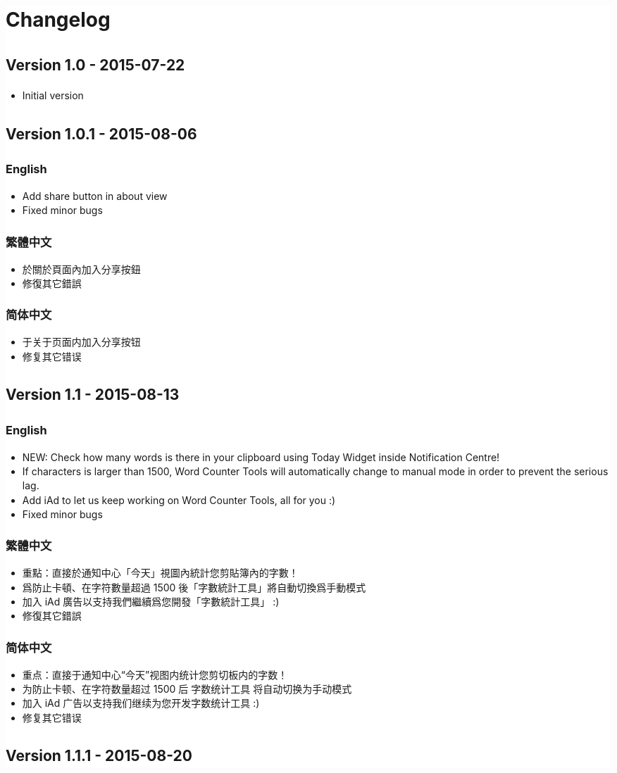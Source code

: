# Changelog

## Version 1.0 - 2015-07-22

- Initial version

## Version 1.0.1 - 2015-08-06

### English

- Add share button in about view
- Fixed minor bugs

### 繁體中文

- 於關於頁面內加入分享按鈕
- 修復其它錯誤

### 简体中文

- 于关于页面内加入分享按钮
- 修复其它错误

## Version 1.1 - 2015-08-13

### English

- NEW: Check how many words is there in your clipboard using Today Widget inside Notification Centre!
- If characters is larger than 1500, Word Counter Tools will automatically change to manual mode in order to prevent the serious lag.
- Add iAd to let us keep working on Word Counter Tools, all for you :)
- Fixed minor bugs

### 繁體中文

- 重點：直接於通知中心「今天」視圖內統計您剪貼簿內的字數！
- 爲防止卡頓、在字符數量超過 1500 後「字數統計工具」將自動切換爲手動模式
- 加入 iAd 廣告以支持我們繼續爲您開發「字數統計工具」 :)
- 修復其它錯誤

### 简体中文

- 重点：直接于通知中心“今天”视图内统计您剪切板内的字数！
- 为防止卡顿、在字符数量超过 1500 后 字数统计工具 将自动切换为手动模式
- 加入 iAd 广告以支持我们继续为您开发字数统计工具 :)
- 修复其它错误

## Version 1.1.1 - 2015-08-20
